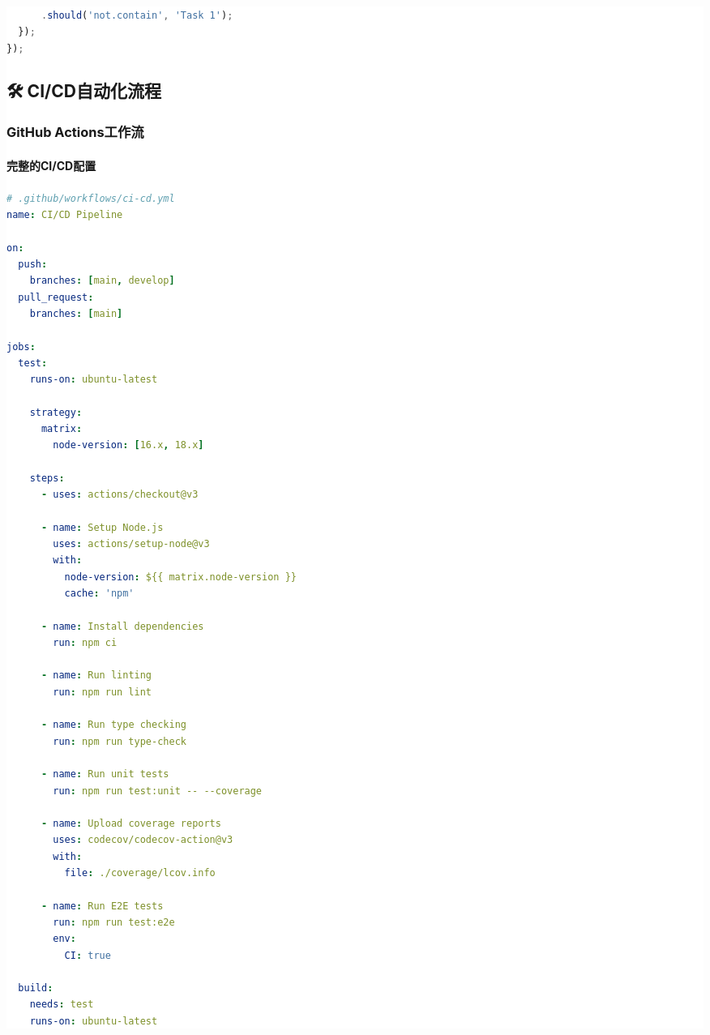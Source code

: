 ```typescript
      .should('not.contain', 'Task 1');
  });
});
```

## 🛠️ CI/CD自动化流程

### GitHub Actions工作流

#### 完整的CI/CD配置
```yaml
# .github/workflows/ci-cd.yml
name: CI/CD Pipeline

on:
  push:
    branches: [main, develop]
  pull_request:
    branches: [main]

jobs:
  test:
    runs-on: ubuntu-latest
    
    strategy:
      matrix:
        node-version: [16.x, 18.x]
    
    steps:
      - uses: actions/checkout@v3
      
      - name: Setup Node.js
        uses: actions/setup-node@v3
        with:
          node-version: ${{ matrix.node-version }}
          cache: 'npm'
      
      - name: Install dependencies
        run: npm ci
      
      - name: Run linting
        run: npm run lint
      
      - name: Run type checking
        run: npm run type-check
      
      - name: Run unit tests
        run: npm run test:unit -- --coverage
      
      - name: Upload coverage reports
        uses: codecov/codecov-action@v3
        with:
          file: ./coverage/lcov.info
      
      - name: Run E2E tests
        run: npm run test:e2e
        env:
          CI: true

  build:
    needs: test
    runs-on: ubuntu-latest
```